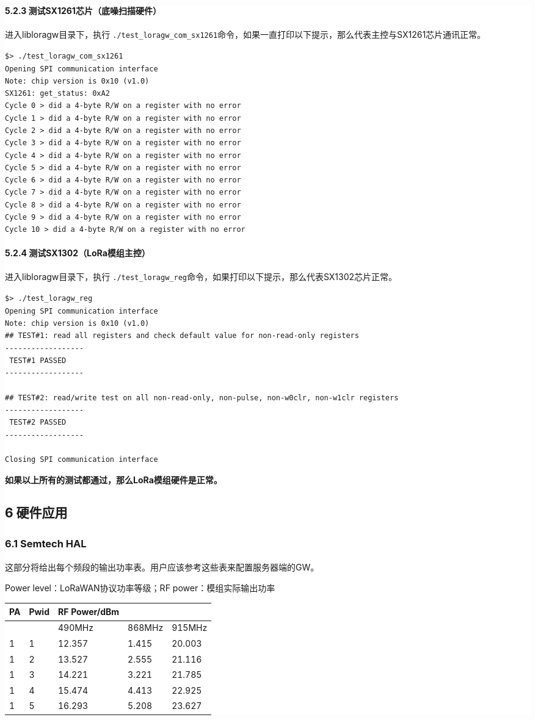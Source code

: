 
#### 5.2.3 测试SX1261芯片（底噪扫描硬件）

进入libloragw目录下，执行 `./test_loragw_com_sx1261`命令，如果一直打印以下提示，那么代表主控与SX1261芯片通讯正常。

```
$> ./test_loragw_com_sx1261 
Opening SPI communication interface
Note: chip version is 0x10 (v1.0)
SX1261: get_status: 0xA2
Cycle 0 > did a 4-byte R/W on a register with no error
Cycle 1 > did a 4-byte R/W on a register with no error
Cycle 2 > did a 4-byte R/W on a register with no error
Cycle 3 > did a 4-byte R/W on a register with no error
Cycle 4 > did a 4-byte R/W on a register with no error
Cycle 5 > did a 4-byte R/W on a register with no error
Cycle 6 > did a 4-byte R/W on a register with no error
Cycle 7 > did a 4-byte R/W on a register with no error
Cycle 8 > did a 4-byte R/W on a register with no error
Cycle 9 > did a 4-byte R/W on a register with no error
Cycle 10 > did a 4-byte R/W on a register with no error
```

#### 5.2.4 测试SX1302（LoRa模组主控）

进入libloragw目录下，执行 `./test_loragw_reg`命令，如果打印以下提示，那么代表SX1302芯片正常。

```
$> ./test_loragw_reg
Opening SPI communication interface
Note: chip version is 0x10 (v1.0)
## TEST#1: read all registers and check default value for non-read-only registers
------------------
 TEST#1 PASSED
------------------

## TEST#2: read/write test on all non-read-only, non-pulse, non-w0clr, non-w1clr registers
------------------
 TEST#2 PASSED
------------------

Closing SPI communication interface
```

**如果以上所有的测试都通过，那么LoRa模组硬件是正常。**

## 6 硬件应用

### 6.1 Semtech HAL

这部分将给出每个频段的输出功率表。用户应该参考这些表来配置服务器端的GW。

Power level：LoRaWAN协议功率等级；RF power：模组实际输出功率

| PA   | Pwid | RF Power/dBm |        |        |
| ---- | ---- | ------------ | ------ | ------ |
|      |      | 490MHz       | 868MHz | 915MHz |
| 1    | 1    | 12.357       | 1.415  | 20.003 |
| 1    | 2    | 13.527       | 2.555  | 21.116 |
| 1    | 3    | 14.221       | 3.221  | 21.785 |
| 1    | 4    | 15.474       | 4.413  | 22.925 |
| 1    | 5    | 16.293       | 5.208  | 23.627 |